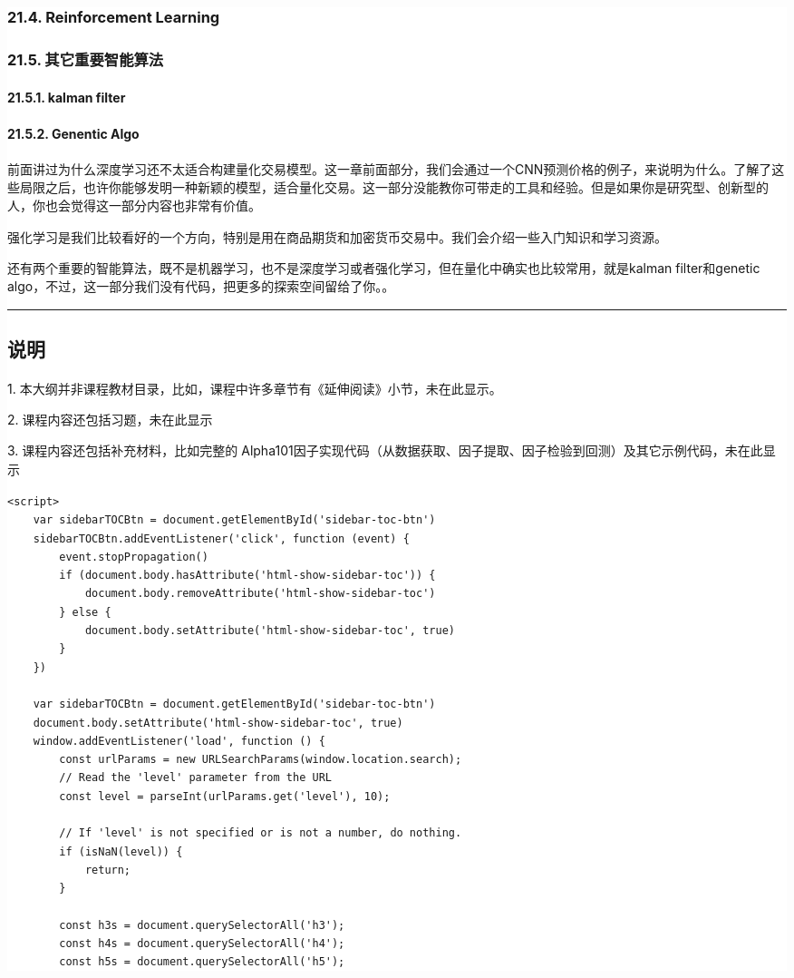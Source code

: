 ### 21.4. Reinforcement Learning
### 21.5. 其它重要智能算法
#### 21.5.1. kalman filter
#### 21.5.2. Genentic Algo

<more>

前面讲过为什么深度学习还不太适合构建量化交易模型。这一章前面部分，我们会通过一个CNN预测价格的例子，来说明为什么。了解了这些局限之后，也许你能够发明一种新颖的模型，适合量化交易。这一部分没能教你可带走的工具和经验。但是如果你是研究型、创新型的人，你也会觉得这一部分内容也非常有价值。

强化学习是我们比较看好的一个方向，特别是用在商品期货和加密货币交易中。我们会介绍一些入门知识和学习资源。

还有两个重要的智能算法，既不是机器学习，也不是深度学习或者强化学习，但在量化中确实也比较常用，就是kalman filter和genetic algo，不过，这一部分我们没有代码，把更多的探索空间留给了你。。

</more>

</div>







<hr>

<h2 id="declaration">说明</h2>
<p>1. 本大纲并非课程教材目录，比如，课程中许多章节有《延伸阅读》小节，未在此显示。</p>
<p>2. 课程内容还包括习题，未在此显示</p>
<p>3. 课程内容还包括补充材料，比如完整的 Alpha101因子实现代码（从数据获取、因子提取、因子检验到回测）及其它示例代码，未在此显示</p>

    <script>
        var sidebarTOCBtn = document.getElementById('sidebar-toc-btn')
        sidebarTOCBtn.addEventListener('click', function (event) {
            event.stopPropagation()
            if (document.body.hasAttribute('html-show-sidebar-toc')) {
                document.body.removeAttribute('html-show-sidebar-toc')
            } else {
                document.body.setAttribute('html-show-sidebar-toc', true)
            }
        })

        var sidebarTOCBtn = document.getElementById('sidebar-toc-btn')
        document.body.setAttribute('html-show-sidebar-toc', true)
        window.addEventListener('load', function () {
            const urlParams = new URLSearchParams(window.location.search);
            // Read the 'level' parameter from the URL
            const level = parseInt(urlParams.get('level'), 10);

            // If 'level' is not specified or is not a number, do nothing.
            if (isNaN(level)) {
                return;
            }

            const h3s = document.querySelectorAll('h3');
            const h4s = document.querySelectorAll('h4');
            const h5s = document.querySelectorAll('h5');

